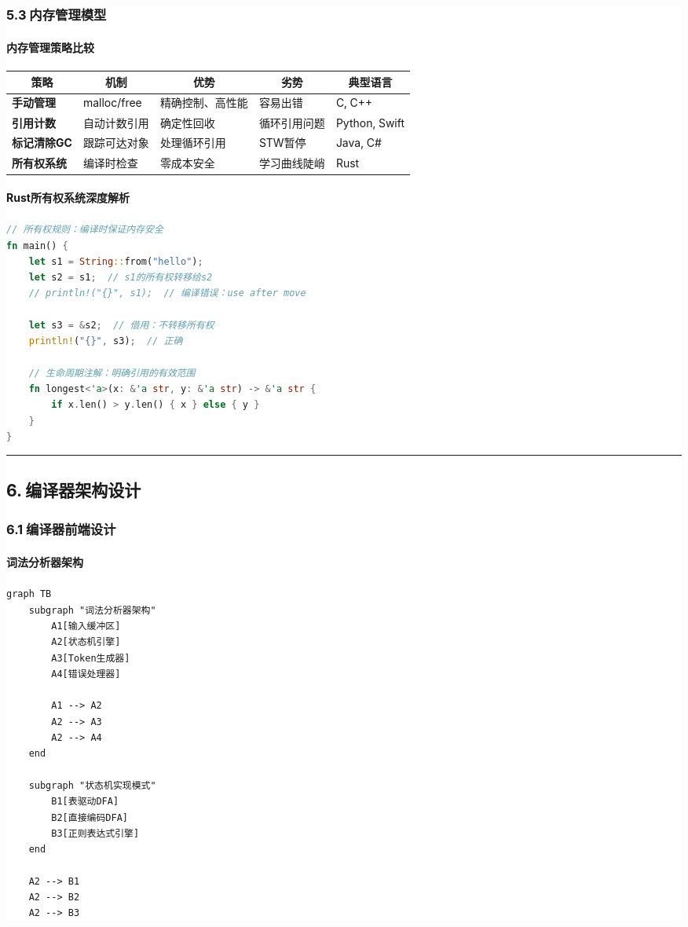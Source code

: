 ### 5.3 内存管理模型

#### 内存管理策略比较

| 策略 | 机制 | 优势 | 劣势 | 典型语言 |
|------|------|------|------|----------|
| **手动管理** | malloc/free | 精确控制、高性能 | 容易出错 | C, C++ |
| **引用计数** | 自动计数引用 | 确定性回收 | 循环引用问题 | Python, Swift |
| **标记清除GC** | 跟踪可达对象 | 处理循环引用 | STW暂停 | Java, C# |
| **所有权系统** | 编译时检查 | 零成本安全 | 学习曲线陡峭 | Rust |

#### Rust所有权系统深度解析

```rust
// 所有权规则：编译时保证内存安全
fn main() {
    let s1 = String::from("hello");
    let s2 = s1;  // s1的所有权转移给s2
    // println!("{}", s1);  // 编译错误：use after move
    
    let s3 = &s2;  // 借用：不转移所有权
    println!("{}", s3);  // 正确
    
    // 生命周期注解：明确引用的有效范围
    fn longest<'a>(x: &'a str, y: &'a str) -> &'a str {
        if x.len() > y.len() { x } else { y }
    }
}
```

---

## 6. 编译器架构设计

### 6.1 编译器前端设计

#### 词法分析器架构

```mermaid
graph TB
    subgraph "词法分析器架构"
        A1[输入缓冲区]
        A2[状态机引擎]
        A3[Token生成器]
        A4[错误处理器]
        
        A1 --> A2
        A2 --> A3
        A2 --> A4
    end
    
    subgraph "状态机实现模式"
        B1[表驱动DFA]
        B2[直接编码DFA]
        B3[正则表达式引擎]
    end
    
    A2 --> B1
    A2 --> B2  
    A2 --> B3
```
